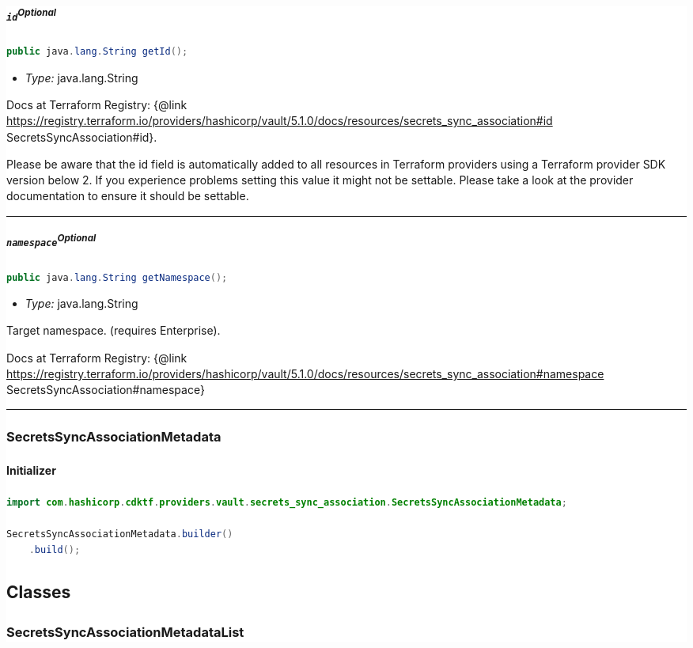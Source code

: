 
##### `id`<sup>Optional</sup> <a name="id" id="@cdktf/provider-vault.secretsSyncAssociation.SecretsSyncAssociationConfig.property.id"></a>

```java
public java.lang.String getId();
```

- *Type:* java.lang.String

Docs at Terraform Registry: {@link https://registry.terraform.io/providers/hashicorp/vault/5.1.0/docs/resources/secrets_sync_association#id SecretsSyncAssociation#id}.

Please be aware that the id field is automatically added to all resources in Terraform providers using a Terraform provider SDK version below 2.
If you experience problems setting this value it might not be settable. Please take a look at the provider documentation to ensure it should be settable.

---

##### `namespace`<sup>Optional</sup> <a name="namespace" id="@cdktf/provider-vault.secretsSyncAssociation.SecretsSyncAssociationConfig.property.namespace"></a>

```java
public java.lang.String getNamespace();
```

- *Type:* java.lang.String

Target namespace. (requires Enterprise).

Docs at Terraform Registry: {@link https://registry.terraform.io/providers/hashicorp/vault/5.1.0/docs/resources/secrets_sync_association#namespace SecretsSyncAssociation#namespace}

---

### SecretsSyncAssociationMetadata <a name="SecretsSyncAssociationMetadata" id="@cdktf/provider-vault.secretsSyncAssociation.SecretsSyncAssociationMetadata"></a>

#### Initializer <a name="Initializer" id="@cdktf/provider-vault.secretsSyncAssociation.SecretsSyncAssociationMetadata.Initializer"></a>

```java
import com.hashicorp.cdktf.providers.vault.secrets_sync_association.SecretsSyncAssociationMetadata;

SecretsSyncAssociationMetadata.builder()
    .build();
```


## Classes <a name="Classes" id="Classes"></a>

### SecretsSyncAssociationMetadataList <a name="SecretsSyncAssociationMetadataList" id="@cdktf/provider-vault.secretsSyncAssociation.SecretsSyncAssociationMetadataList"></a>
